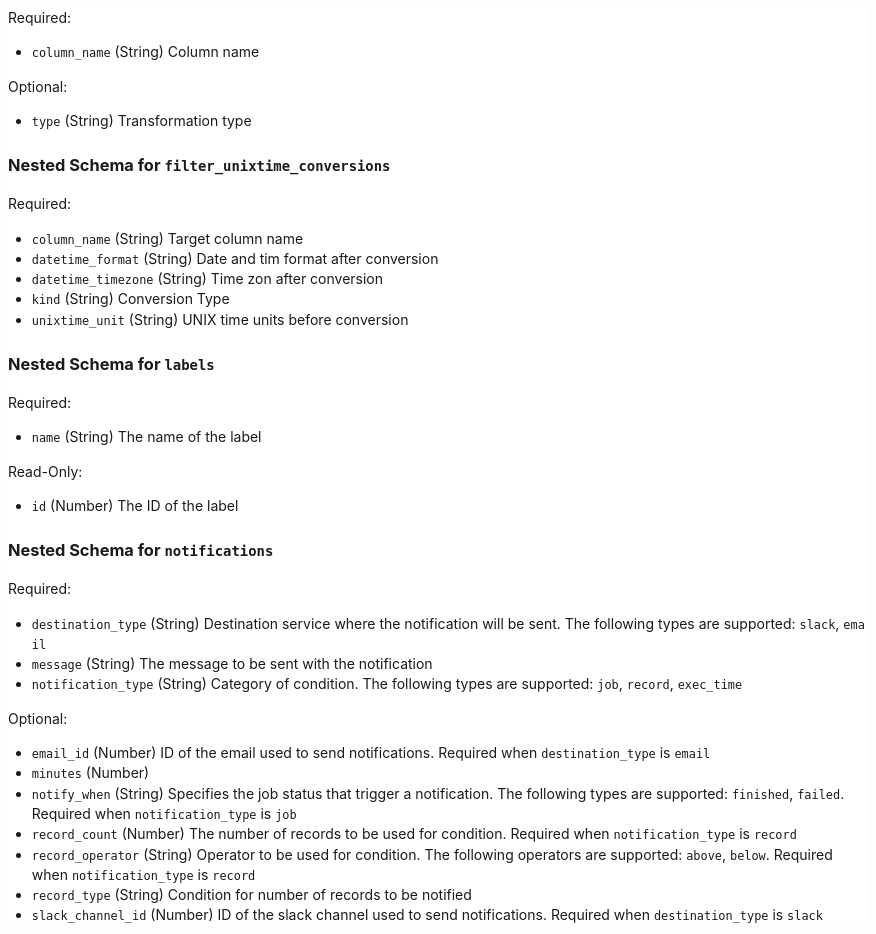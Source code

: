 Required:

- `column_name` (String) Column name

Optional:

- `type` (String) Transformation type


<a id="nestedatt--filter_unixtime_conversions"></a>
### Nested Schema for `filter_unixtime_conversions`

Required:

- `column_name` (String) Target column name
- `datetime_format` (String) Date and tim format after conversion
- `datetime_timezone` (String) Time zon after conversion
- `kind` (String) Conversion Type
- `unixtime_unit` (String) UNIX time units before conversion


<a id="nestedatt--labels"></a>
### Nested Schema for `labels`

Required:

- `name` (String) The name of the label

Read-Only:

- `id` (Number) The ID of the label


<a id="nestedatt--notifications"></a>
### Nested Schema for `notifications`

Required:

- `destination_type` (String) Destination service where the notification will be sent. The following types are supported: `slack`, `email`
- `message` (String) The message to be sent with the notification
- `notification_type` (String) Category of condition. The following types are supported: `job`, `record`, `exec_time`

Optional:

- `email_id` (Number) ID of the email used to send notifications. Required when `destination_type` is `email`
- `minutes` (Number)
- `notify_when` (String) Specifies the job status that trigger a notification. The following types are supported: `finished`, `failed`. Required when `notification_type` is `job`
- `record_count` (Number) The number of records to be used for condition. Required when `notification_type` is `record`
- `record_operator` (String) Operator to be used for condition. The following operators are supported: `above`, `below`. Required when `notification_type` is `record`
- `record_type` (String) Condition for number of records to be notified
- `slack_channel_id` (Number) ID of the slack channel used to send notifications. Required when `destination_type` is `slack`
